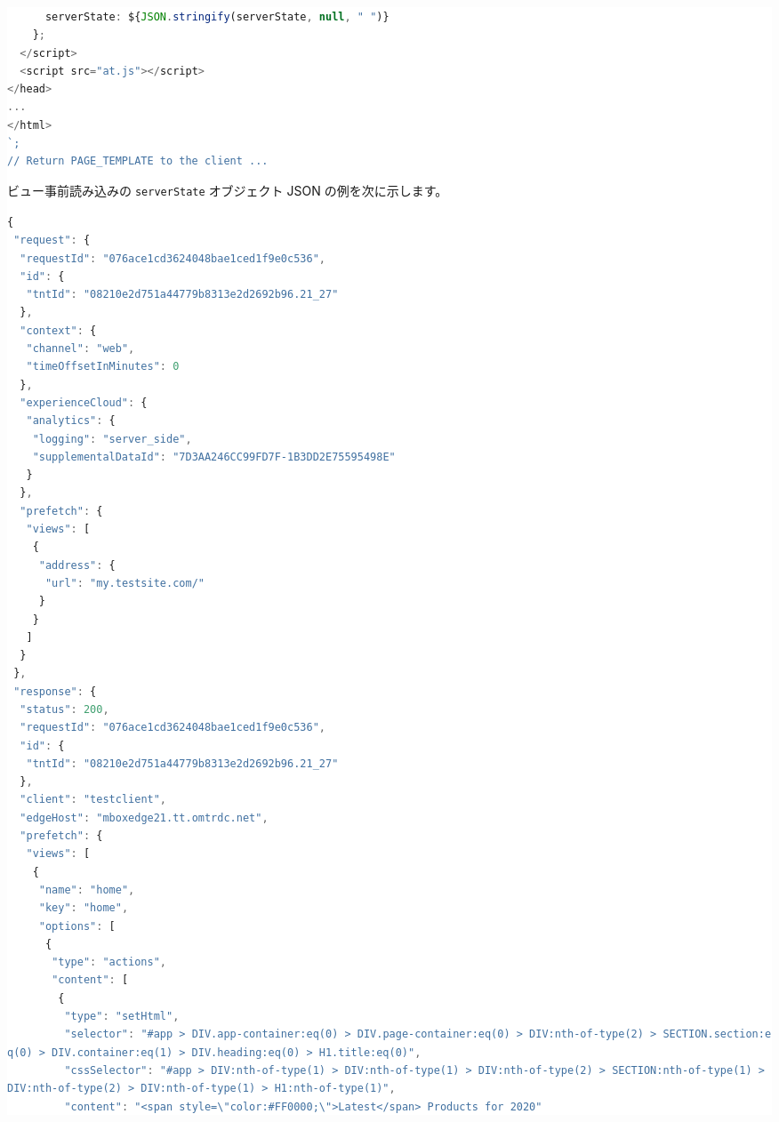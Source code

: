 ```javascript {line-numbers="true"}
      serverState: ${JSON.stringify(serverState, null, " ")}
    };
  </script>
  <script src="at.js"></script>
</head>
...
</html>
`;
// Return PAGE_TEMPLATE to the client ...
```

ビュー事前読み込みの `serverState` オブジェクト JSON の例を次に示します。

```javascript {line-numbers="true"}
{
 "request": {
  "requestId": "076ace1cd3624048bae1ced1f9e0c536",
  "id": {
   "tntId": "08210e2d751a44779b8313e2d2692b96.21_27"
  },
  "context": {
   "channel": "web",
   "timeOffsetInMinutes": 0
  },
  "experienceCloud": {
   "analytics": {
    "logging": "server_side",
    "supplementalDataId": "7D3AA246CC99FD7F-1B3DD2E75595498E"
   }
  },
  "prefetch": {
   "views": [
    {
     "address": {
      "url": "my.testsite.com/"
     }
    }
   ]
  }
 },
 "response": {
  "status": 200,
  "requestId": "076ace1cd3624048bae1ced1f9e0c536",
  "id": {
   "tntId": "08210e2d751a44779b8313e2d2692b96.21_27"
  },
  "client": "testclient",
  "edgeHost": "mboxedge21.tt.omtrdc.net",
  "prefetch": {
   "views": [
    {
     "name": "home",
     "key": "home",
     "options": [
      {
       "type": "actions",
       "content": [
        {
         "type": "setHtml",
         "selector": "#app > DIV.app-container:eq(0) > DIV.page-container:eq(0) > DIV:nth-of-type(2) > SECTION.section:eq(0) > DIV.container:eq(1) > DIV.heading:eq(0) > H1.title:eq(0)",
         "cssSelector": "#app > DIV:nth-of-type(1) > DIV:nth-of-type(1) > DIV:nth-of-type(2) > SECTION:nth-of-type(1) > DIV:nth-of-type(2) > DIV:nth-of-type(1) > H1:nth-of-type(1)",
         "content": "<span style=\"color:#FF0000;\">Latest</span> Products for 2020"
```